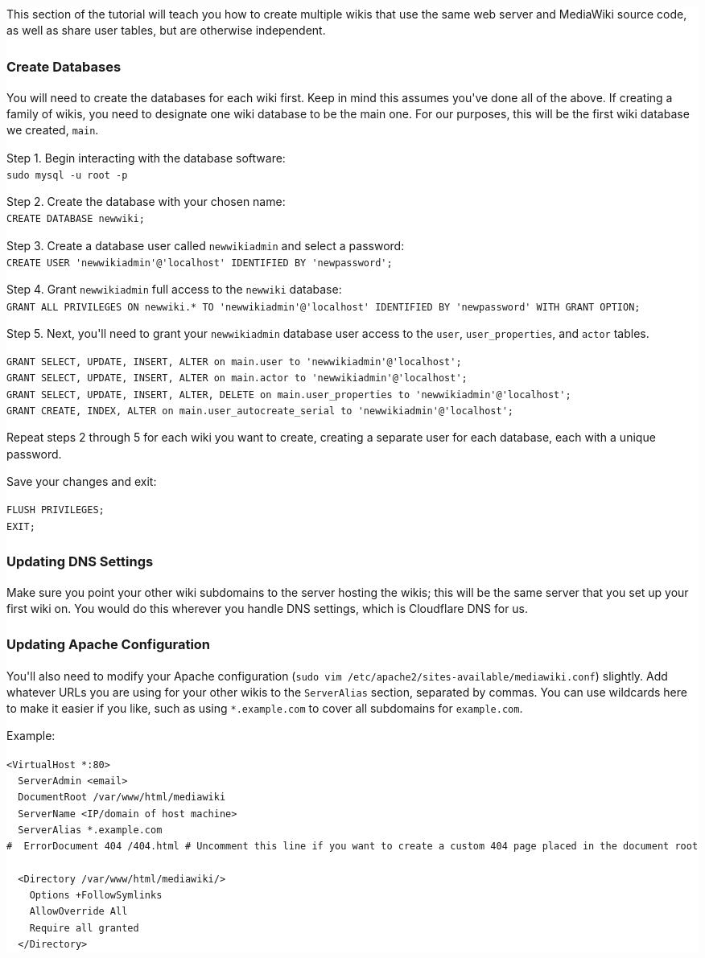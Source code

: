 This section of the tutorial will teach you how to create multiple wikis that use the same web server and MediaWiki source code, as well as share user tables, but are otherwise independent.

### Create Databases

You will need to create the databases for each wiki first. Keep in mind this assumes you've done all of the above. If creating a family of wikis, you need to designate one wiki database to be the main one. For our purposes, this will be the first wiki database we created, `main`.


Step 1. Begin interacting with the database software:  
`sudo mysql -u root -p`

Step 2. Create the database with your chosen name:  
`CREATE DATABASE newwiki;`

Step 3. Create a database user called `newwikiadmin` and select a password:  
`CREATE USER 'newwikiadmin'@'localhost' IDENTIFIED BY 'newpassword';`

Step 4. Grant `newwikiadmin` full access to the `newwiki` database:  
`GRANT ALL PRIVILEGES ON newwiki.* TO 'newwikiadmin'@'localhost' IDENTIFIED BY 'newpassword' WITH GRANT OPTION;`

Step 5. Next, you'll need to grant your `newwikiadmin` database user access to the `user`, `user_properties`, and `actor` tables.  
```
GRANT SELECT, UPDATE, INSERT, ALTER on main.user to 'newwikiadmin'@'localhost';
GRANT SELECT, UPDATE, INSERT, ALTER on main.actor to 'newwikiadmin'@'localhost';
GRANT SELECT, UPDATE, INSERT, ALTER, DELETE on main.user_properties to 'newwikiadmin'@'localhost';
GRANT CREATE, INDEX, ALTER on main.user_autocreate_serial to 'newwikiadmin'@'localhost';
```

Repeat steps 2 through 5 for each wiki you want to create, creating a separate user for each database, each with a unique password.

Save your changes and exit:  
```
FLUSH PRIVILEGES;
EXIT;
```

### Updating DNS Settings

Make sure you point your other wiki subdomains to the server hosting the wikis; this will be the same server that you set up your first wiki on. You would do this wherever you handle DNS settings, which is Cloudflare DNS for us.

### Updating Apache Configuration

You'll also need to modify your Apache configuration (`sudo vim /etc/apache2/sites-available/mediawiki.conf`) slightly. Add whatever URLs you are using for your other wikis to the `ServerAlias` section, separated by commas. You can use wildcards here to make it easier if you like, such as using `*.example.com` to cover all subdomains for `example.com`.

Example:  
```
<VirtualHost *:80>
  ServerAdmin <email>
  DocumentRoot /var/www/html/mediawiki
  ServerName <IP/domain of host machine>
  ServerAlias *.example.com
#  ErrorDocument 404 /404.html # Uncomment this line if you want to create a custom 404 page placed in the document root
  
  <Directory /var/www/html/mediawiki/>
    Options +FollowSymlinks
    AllowOverride All
    Require all granted
  </Directory>
```